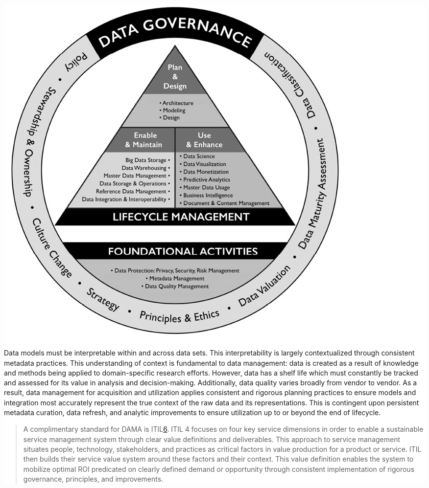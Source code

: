 ![DAMA-DMBOK2](static/images/dama.png)

Data models must be interpretable within and across data sets. This interpretability is largely contextualized through consistent metadata practices. This understanding of context is fundamental to data management: data is created as a result of knowledge and methods being applied to domain-specific research efforts. However, data has a shelf life which must constantly be tracked and assessed for its value in analysis and decision-making. Additionally, data quality varies broadly from vendor to vendor. As a result, data management for acquisition and utilization applies consistent and rigorous planning practices to ensure models and integration most accurately represent the true context of the raw data and its representations. This is contingent upon persistent metadata curation, data refresh, and analytic improvements to ensure utilization up to or beyond the end of lifecycle.

> A complimentary standard for DAMA is ITIL[6](summary/references). ITIL 4 focuses on four key service dimensions in order to enable a sustainable service management system through clear value definitions and deliverables. This approach to service management situates people, technology, stakeholders, and practices as critical factors in value production for a product or service. ITIL then builds their service value system around these factors and their context. This value definition enables the system to mobilize optimal ROI predicated on clearly defined demand or opportunity through consistent implementation of rigorous governance, principles, and improvements.
